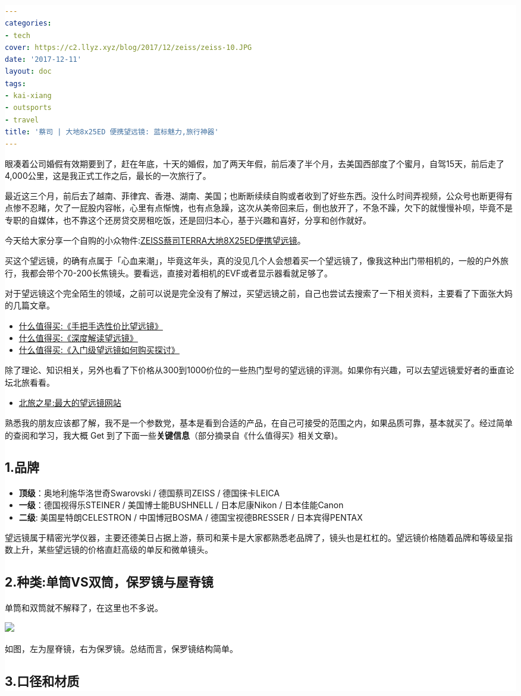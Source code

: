 ```yaml
---
categories:
- tech
cover: https://c2.llyz.xyz/blog/2017/12/zeiss/zeiss-10.JPG
date: '2017-12-11'
layout: doc
tags:
- kai-xiang
- outsports
- travel
title: '蔡司 | 大地8x25ED 便携望远镜: 蓝标魅力,旅行神器'
---
```


眼凑着公司婚假有效期要到了，赶在年底，十天的婚假，加了两天年假，前后凑了半个月，去美国西部度了个蜜月，自驾15天，前后走了4,000公里，这是我正式工作之后，最长的一次旅行了。

最近这三个月，前后去了越南、菲律宾、香港、湖南、美国；也断断续续自购或者收到了好些东西。没什么时间弄视频，公众号也断更得有点惨不忍睹，欠了一屁股内容帐，心里有点惭愧，也有点急躁，这次从美帝回来后，倒也放开了，不急不躁，欠下的就慢慢补呗，毕竟不是专职的自媒体，也不靠这个还房贷交房租吃饭，还是回归本心，基于兴趣和喜好，分享和创作就好。

今天给大家分享一个自购的小众物件:[ZEISS蔡司TERRA大地8X25ED便携望远镜](https://zuoluo.tv/zeiss-terra)。

买这个望远镜，的确有点属于「心血来潮」，毕竟这年头，真的没见几个人会想着买一个望远镜了，像我这种出门带相机的，一般的户外旅行，我都会带个70-200长焦镜头。要看远，直接对着相机的EVF或者显示器看就足够了。

对于望远镜这个完全陌生的领域，之前可以说是完全没有了解过，买望远镜之前，自己也尝试去搜索了一下相关资料，主要看了下面张大妈的几篇文章。

- [什么值得买:《手把手选性价比望远镜》](https://post.smzdm.com/xilie/22482/)
- [什么值得买:《深度解读望远镜》](https://post.smzdm.com/xilie/14227/)
- [什么值得买:《入门级望远镜如何购买探讨》](https://post.smzdm.com/p/474535/)

除了理论、知识相关，另外也看了下价格从300到1000价位的一些热门型号的望远镜的评测。如果你有兴趣，可以去望远镜爱好者的垂直论坛北旅看看。

- [北旅之星:最大的望远镜网站](https://www.bggd.com/bbs/forum.php)

熟悉我的朋友应该都了解，我不是一个参数党，基本是看到合适的产品，在自己可接受的范围之内，如果品质可靠，基本就买了。经过简单的查阅和学习，我大概 Get 到了下面一些**关键信息**（部分摘录自《什么值得买》相关文章)。

## 1.品牌

- **顶级**：奥地利施华洛世奇Swarovski / 德国蔡司ZEISS / 德国徕卡LEICA
- **一级**：德国视得乐STEINER / 美国博士能BUSHNELL / 日本尼康Nikon / 日本佳能Canon
- **二级**: 美国星特朗CELESTRON / 中国博冠BOSMA / 德国宝视德BRESSER / 日本宾得PENTAX

望远镜属于精密光学仪器，主要还德美日占据上游，蔡司和莱卡是大家都熟悉老品牌了，镜头也是杠杠的。望远镜价格随着品牌和等级呈指数上升，某些望远镜的价格直赶高级的单反和微单镜头。

## 2.种类:单筒VS双筒，保罗镜与屋脊镜

单筒和双筒就不解释了，在这里也不多说。

![](https://c2.llyz.xyz/blog/2017/12/zeiss/Porro-vs-Roof-Binoculars.png)

如图，左为屋脊镜，右为保罗镜。总结而言，保罗镜结构简单。

## 3.口径和材质
